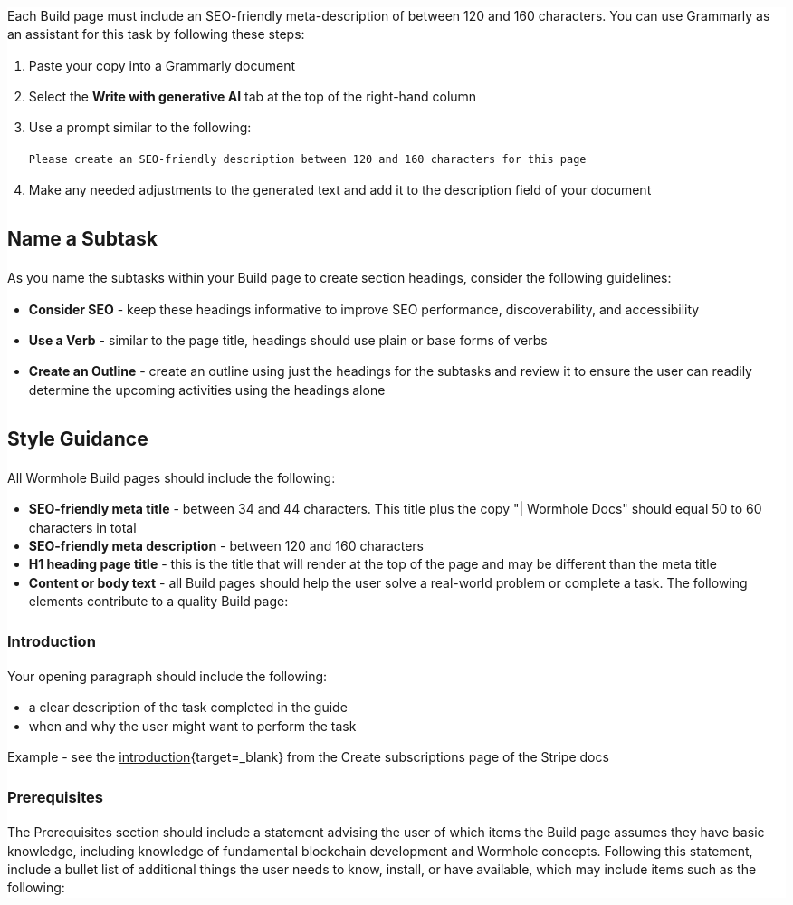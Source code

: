 Each Build page must include an SEO-friendly meta-description of between 120 and 160 characters. You can use Grammarly as an assistant for this task by following these steps:

1. Paste your copy into a Grammarly document
2. Select the **Write with generative AI** tab at the top of the right-hand column
3. Use a prompt similar to the following:

    ```text
    Please create an SEO-friendly description between 120 and 160 characters for this page
    ```

4. Make any needed adjustments to the generated text and add it to the description field of your document

## Name a Subtask

As you name the subtasks within your Build page to create section headings, consider the following guidelines:

- **Consider SEO** - keep these headings informative to improve SEO performance, discoverability, and accessibility

- **Use a Verb** - similar to the page title, headings should use plain or base forms of verbs

- **Create an Outline** - create an outline using just the headings for the subtasks and review it to ensure the user can readily determine the upcoming activities using the headings alone

## Style Guidance

All Wormhole Build pages should include the following:

- **SEO-friendly meta title** - between 34 and 44 characters. This title plus the copy "| Wormhole Docs" should equal 50 to 60 characters in total
- **SEO-friendly meta description** - between 120 and 160 characters
- **H1 heading page title** - this is the title that will render at the top of the page and may be different than the meta title
- **Content or body text** - all Build pages should help the user solve a real-world problem or complete a task. The following elements contribute to a quality Build page:
    
### Introduction 

Your opening paragraph should include the following: 

- a clear description of the task completed in the guide 
- when and why the user might want to perform the task

Example - see the [introduction](https://docs.stripe.com/no-code/subscriptions){target=\_blank} from the Create subscriptions page of the Stripe docs

### Prerequisites

The Prerequisites section should include a statement advising the user of which items the Build page assumes they have basic knowledge, including knowledge of fundamental blockchain development and Wormhole concepts. Following this statement, include a bullet list of additional things the user needs to know, install, or have available, which may include items such as the following:
